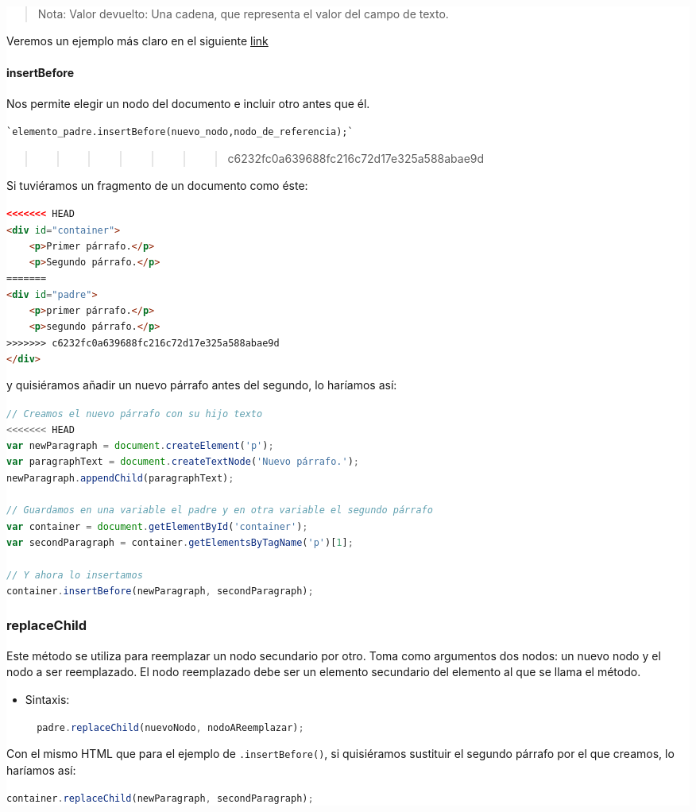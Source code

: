 >Nota: Valor devuelto: Una cadena, que representa el valor del campo de texto.

Veremos un ejemplo más claro en el siguiente [link](https://codepen.io/Si7v4n4/pen/prBzoX?editors=1010#0)

#### insertBefore

Nos permite elegir un nodo del documento e incluir otro antes que él.

    `elemento_padre.insertBefore(nuevo_nodo,nodo_de_referencia);`
>>>>>>> c6232fc0a639688fc216c72d17e325a588abae9d

Si tuviéramos un fragmento de un documento como éste:

```html
<<<<<<< HEAD
<div id="container">
    <p>Primer párrafo.</p>
    <p>Segundo párrafo.</p>
=======
<div id="padre">
    <p>primer párrafo.</p>
    <p>segundo párrafo.</p>
>>>>>>> c6232fc0a639688fc216c72d17e325a588abae9d
</div>
```

y quisiéramos añadir un nuevo párrafo antes del segundo, lo haríamos así:

```javascript
// Creamos el nuevo párrafo con su hijo texto
<<<<<<< HEAD
var newParagraph = document.createElement('p');
var paragraphText = document.createTextNode('Nuevo párrafo.');
newParagraph.appendChild(paragraphText);

// Guardamos en una variable el padre y en otra variable el segundo párrafo
var container = document.getElementById('container');
var secondParagraph = container.getElementsByTagName('p')[1];

// Y ahora lo insertamos
container.insertBefore(newParagraph, secondParagraph);
```

### replaceChild

Este método se utiliza para reemplazar un nodo secundario por otro. Toma como
argumentos dos nodos: un nuevo nodo y el nodo a ser reemplazado. El nodo
reemplazado debe ser un elemento secundario del elemento al que se llama el
método.

- Sintaxis:

  ```javascript
	padre.replaceChild(nuevoNodo, nodoAReemplazar);
	```

Con el mismo HTML que para el ejemplo de `.insertBefore()`, si quisiéramos
sustituir el segundo párrafo por el que creamos, lo haríamos así:

```javascript
container.replaceChild(newParagraph, secondParagraph);
```
